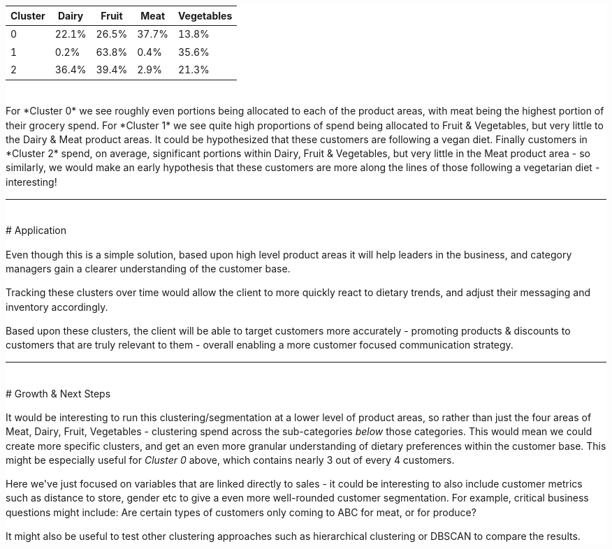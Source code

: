 | **Cluster** | **Dairy** | **Fruit** | **Meat** | **Vegetables** |
|---|---|---|---|---|
| 0 | 22.1% | 26.5% | 37.7% | 13.8%  |
| 1 | 0.2% | 63.8% | 0.4% | 35.6%  |
| 2 | 36.4% | 39.4% | 2.9% | 21.3%  |

<br>
For *Cluster 0* we see roughly even portions being allocated to each of the product areas, with meat being the highest portion of their grocery spend. For *Cluster 1* we see quite high proportions of spend being allocated to Fruit & Vegetables, but very little to the Dairy & Meat product areas. It could be hypothesized that these customers are following a vegan diet. Finally customers in *Cluster 2* spend, on average, significant portions within Dairy, Fruit & Vegetables, but very little in the Meat product area - so similarly, we would make an early hypothesis that these customers are more along the lines of those following a vegetarian diet - interesting!

___
<br>
# Application <a name="kmeans-application"></a>

Even though this is a simple solution, based upon high level product areas it will help leaders in the business, and category managers gain a clearer understanding of the customer base.

Tracking these clusters over time would allow the client to more quickly react to dietary trends, and adjust their messaging and inventory accordingly.

Based upon these clusters, the client will be able to target customers more accurately - promoting products & discounts to customers that are truly relevant to them - overall enabling a more customer focused communication strategy.

___
<br>
# Growth & Next Steps <a name="growth-next-steps"></a>

It would be interesting to run this clustering/segmentation at a lower level of product areas, so rather than just the four areas of Meat, Dairy, Fruit, Vegetables - clustering spend across the sub-categories *below* those categories. This would mean we could create more specific clusters, and get an even more granular understanding of dietary preferences within the customer base. This might be especially useful for *Cluster 0* above, which contains nearly 3 out of every 4 customers. 

Here we've just focused on variables that are linked directly to sales - it could be interesting to also include customer metrics such as distance to store, gender etc to give a even more well-rounded customer segmentation. For example, critical business questions might include: Are certain types of customers only coming to ABC for meat, or for produce? 

It might also be useful to test other clustering approaches such as hierarchical clustering or DBSCAN to compare the results.
